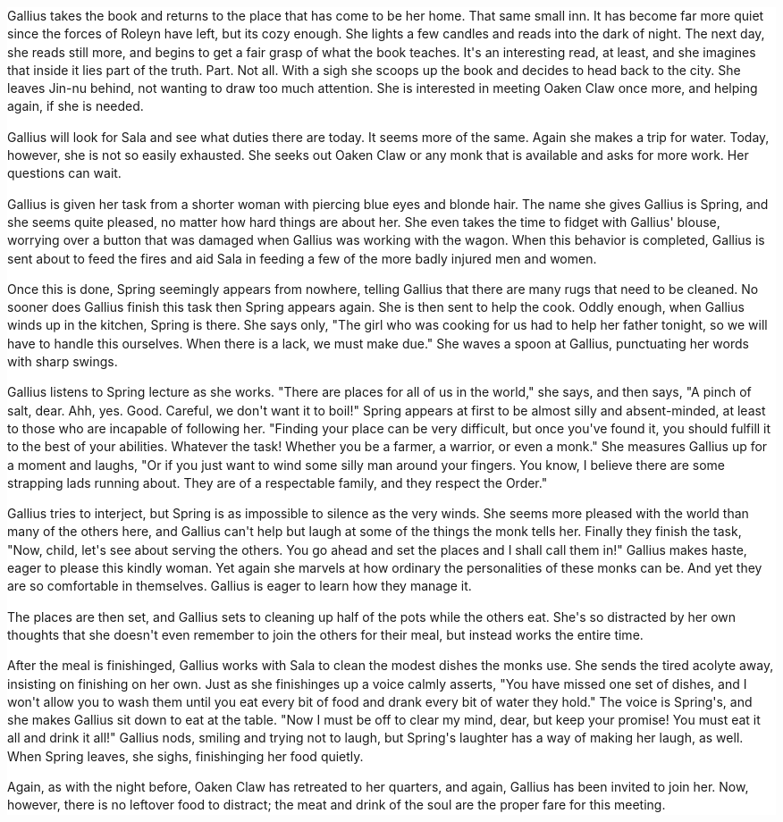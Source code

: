 Gallius takes the book and returns to the place that has come to be her home. That same small inn. It has become far more quiet since the forces of Roleyn have left, but its cozy enough. She lights a few candles and reads into the dark of night. The next day, she reads still more, and begins to get a fair grasp of what the book teaches. It's an interesting read, at least, and she imagines that inside it lies part of the truth. Part. Not all. With a sigh she scoops up the book and decides to head back to the city. She leaves Jin-nu behind, not wanting to draw too much attention. She is interested in meeting Oaken Claw once more, and helping again, if she is needed.

Gallius will look for Sala and see what duties there are today. It seems more of the same. Again she makes a trip for water. Today, however, she is not so easily exhausted. She seeks out Oaken Claw or any monk that is available and asks for more work. Her questions can wait.

Gallius is given her task from a shorter woman with piercing blue eyes and blonde hair. The name she gives Gallius is Spring, and she seems quite pleased, no matter how hard things are about her. She even takes the time to fidget with Gallius' blouse, worrying over a button that was damaged when Gallius was working with the wagon. When this behavior is completed, Gallius is sent about to feed the fires and aid Sala in feeding a few of the more badly injured men and women.

Once this is done, Spring seemingly appears from nowhere, telling Gallius that there are many rugs that need to be cleaned. No sooner does Gallius finish this task then Spring appears again. She is then sent to help the cook. Oddly enough, when Gallius winds up in the kitchen, Spring is there. She says only, "The girl who was cooking for us had to help her father tonight, so we will have to handle this ourselves. When there is a lack, we must make due." She waves a spoon at Gallius, punctuating her words with sharp swings.

Gallius listens to Spring lecture as she works. "There are places for all of us in the world," she says, and then says, "A pinch of salt, dear. Ahh, yes. Good. Careful, we don't want it to boil!" Spring appears at first to be almost silly and absent-minded, at least to those who are incapable of following her. "Finding your place can be very difficult, but once you've found it, you should fulfill it to the best of your abilities. Whatever the task! Whether you be a farmer, a warrior, or even a monk." She measures Gallius up for a moment and laughs, "Or if you just want to wind some silly man around your fingers. You know, I believe there are some strapping lads running about. They are of a respectable family, and they respect the Order."

Gallius tries to interject, but Spring is as impossible to silence as the very winds. She seems more pleased with the world than many of the others here, and Gallius can't help but laugh at some of the things the monk tells her. Finally they finish the task, "Now, child, let's see about serving the others. You go ahead and set the places and I shall call them in!" Gallius makes haste, eager to please this kindly woman. Yet again she marvels at how ordinary the personalities of these monks can be. And yet they are so comfortable in themselves. Gallius is eager to learn how they manage it.

The places are then set, and Gallius sets to cleaning up half of the pots while the others eat. She's so distracted by her own thoughts that she doesn't even remember to join the others for their meal, but instead works the entire time.

After the meal is finishinged, Gallius works with Sala to clean the modest dishes the monks use. She sends the tired acolyte away, insisting on finishing on her own. Just as she finishinges up a voice calmly asserts, "You have missed one set of dishes, and I won't allow you to wash them until you eat every bit of food and drank every bit of water they hold." The voice is Spring's, and she makes Gallius sit down to eat at the table. "Now I must be off to clear my mind, dear, but keep your promise! You must eat it all and drink it all!" Gallius nods, smiling and trying not to laugh, but Spring's laughter has a way of making her laugh, as well. When Spring leaves, she sighs, finishinging her food quietly.

Again, as with the night before, Oaken Claw has retreated to her quarters, and again, Gallius has been invited to join her. Now, however, there is no leftover food to distract; the meat and drink of the soul are the proper fare for this meeting.
